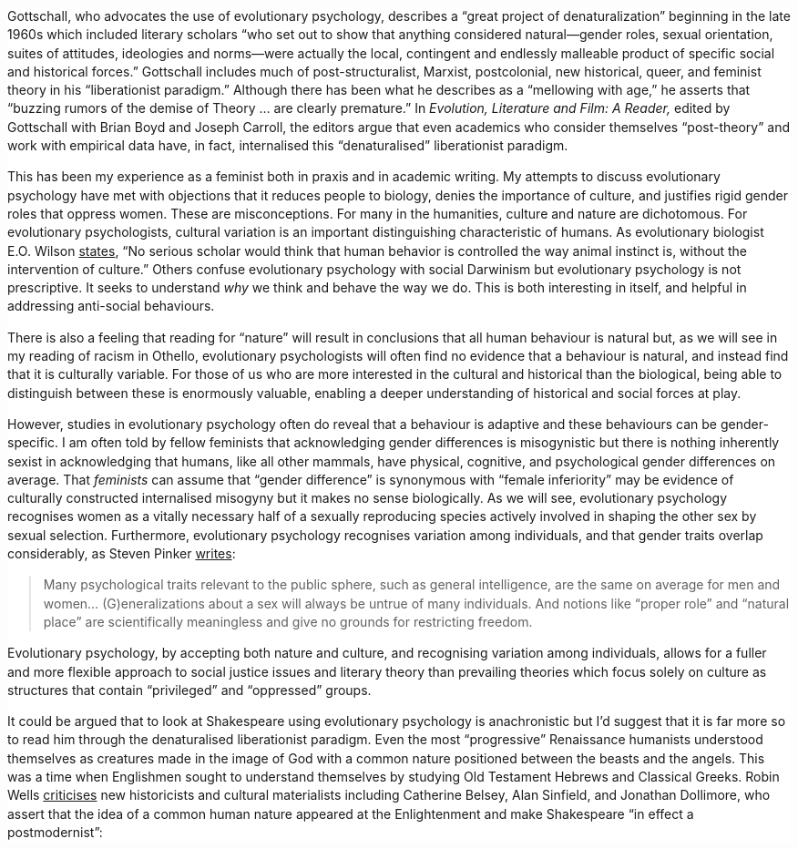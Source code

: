 Gottschall, who advocates the use of evolutionary psychology, describes a “great project of denaturalization” beginning in the late 1960s which included literary scholars “who set out to show that anything considered natural—gender roles, sexual orientation, suites of attitudes, ideologies and norms—were actually the local, contingent and endlessly malleable product of specific social and historical forces.” Gottschall includes much of post-structuralist, Marxist, postcolonial, new historical, queer, and feminist theory in his “liberationist paradigm.” Although there has been what he describes as a “mellowing with age,” he asserts that “buzzing rumors of the demise of Theory … are clearly premature.” In *Evolution, Literature and Film: A Reader,* edited by Gottschall with Brian Boyd and Joseph Carroll, the editors argue that even academics who consider themselves “post-theory” and work with empirical data have, in fact, internalised this “denaturalised” liberationist paradigm.

This has been my experience as a feminist both in praxis and in academic writing. My attempts to discuss evolutionary psychology have met with objections that it reduces people to biology, denies the importance of culture, and justifies rigid gender roles that oppress women. These are misconceptions. For many in the humanities, culture and nature are dichotomous. For evolutionary psychologists, cultural variation is an important distinguishing characteristic of humans. As evolutionary biologist E.O. Wilson [states](https://amzn.to/406vTw8?ref=quillette.com), “No serious scholar would think that human behavior is controlled the way animal instinct is, without the intervention of culture.” Others confuse evolutionary psychology with social Darwinism but evolutionary psychology is not prescriptive. It seeks to understand *why* we think and behave the way we do. This is both interesting in itself, and helpful in addressing anti-social behaviours.

There is also a feeling that reading for “nature” will result in conclusions that all human behaviour is natural but, as we will see in my reading of racism in Othello, evolutionary psychologists will often find no evidence that a behaviour is natural, and instead find that it is culturally variable. For those of us who are more interested in the cultural and historical than the biological, being able to distinguish between these is enormously valuable, enabling a deeper understanding of historical and social forces at play.

However, studies in evolutionary psychology often do reveal that a behaviour is adaptive and these behaviours can be gender-specific. I am often told by fellow feminists that acknowledging gender differences is misogynistic but there is nothing inherently sexist in acknowledging that humans, like all other mammals, have physical, cognitive, and psychological gender differences on average. That *feminists* can assume that “gender difference” is synonymous with “female inferiority” may be evidence of culturally constructed internalised misogyny but it makes no sense biologically. As we will see, evolutionary psychology recognises women as a vitally necessary half of a sexually reproducing species actively involved in shaping the other sex by sexual selection. Furthermore, evolutionary psychology recognises variation among individuals, and that gender traits overlap considerably, as Steven Pinker [writes](https://amzn.to/4gQp9rT?ref=quillette.com):

> Many psychological traits relevant to the public sphere, such as general intelligence, are the same on average for men and women… (G)eneralizations about a sex will always be untrue of many individuals. And notions like “proper role” and “natural place” are scientifically meaningless and give no grounds for restricting freedom.

Evolutionary psychology, by accepting both nature and culture, and recognising variation among individuals, allows for a fuller and more flexible approach to social justice issues and literary theory than prevailing theories which focus solely on culture as structures that contain “privileged” and “oppressed” groups.

It could be argued that to look at Shakespeare using evolutionary psychology is anachronistic but I’d suggest that it is far more so to read him through the denaturalised liberationist paradigm. Even the most “progressive” Renaissance humanists understood themselves as creatures made in the image of God with a common nature positioned between the beasts and the angels. This was a time when Englishmen sought to understand themselves by studying Old Testament Hebrews and Classical Greeks. Robin Wells [criticises](https://amzn.to/4fqVrbO?ref=quillette.com) new historicists and cultural materialists including Catherine Belsey, Alan Sinfield, and Jonathan Dollimore, who assert that the idea of a common human nature appeared at the Enlightenment and make Shakespeare “in effect a postmodernist”:

